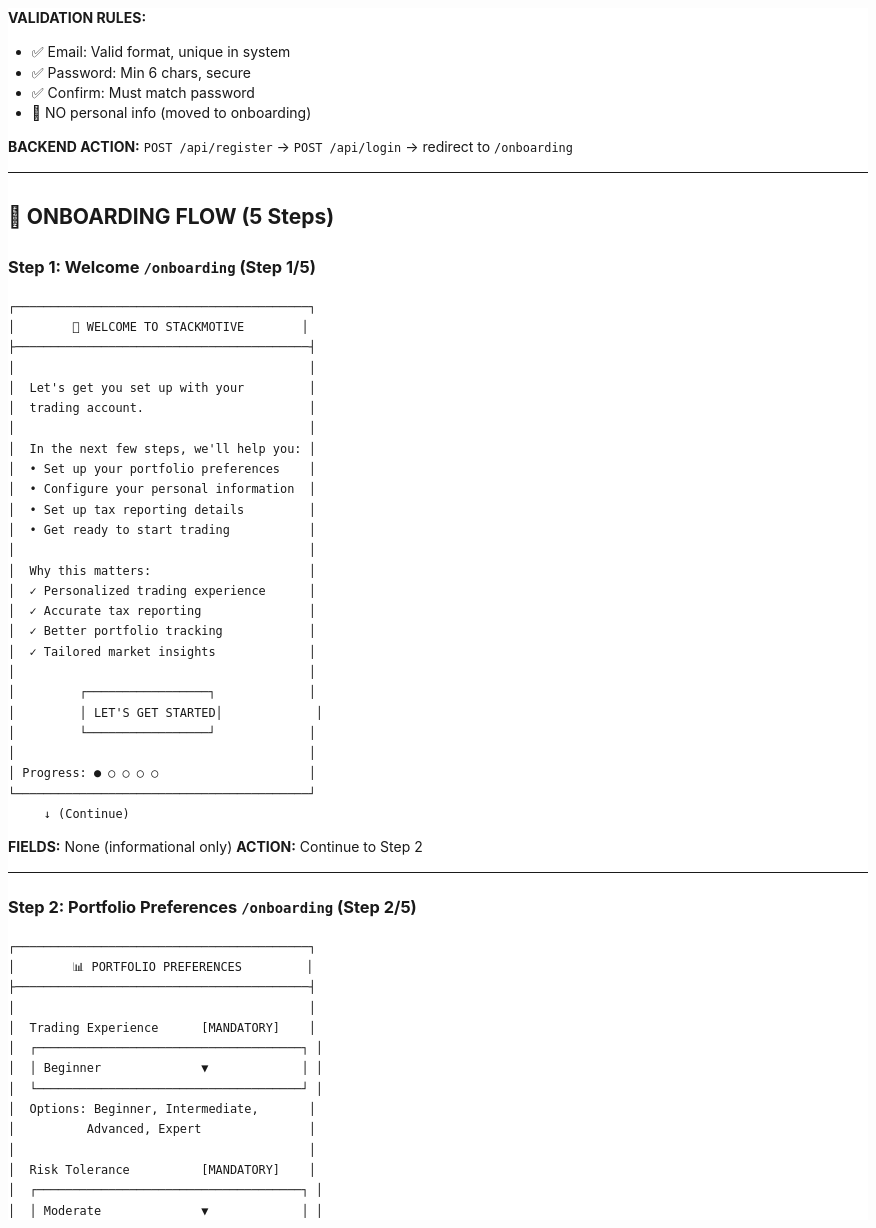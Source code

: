 **VALIDATION RULES:**
- ✅ Email: Valid format, unique in system
- ✅ Password: Min 6 chars, secure
- ✅ Confirm: Must match password
- 🚫 NO personal info (moved to onboarding)

**BACKEND ACTION:** `POST /api/register` → `POST /api/login` → redirect to `/onboarding`

---

## 🎯 **ONBOARDING FLOW** (5 Steps)

### **Step 1: Welcome** `/onboarding` (Step 1/5)
```
┌─────────────────────────────────────────┐
│        🎉 WELCOME TO STACKMOTIVE        │
├─────────────────────────────────────────┤
│                                         │
│  Let's get you set up with your         │
│  trading account.                       │
│                                         │
│  In the next few steps, we'll help you: │
│  • Set up your portfolio preferences    │
│  • Configure your personal information  │
│  • Set up tax reporting details         │
│  • Get ready to start trading           │
│                                         │
│  Why this matters:                      │
│  ✓ Personalized trading experience      │
│  ✓ Accurate tax reporting               │
│  ✓ Better portfolio tracking            │
│  ✓ Tailored market insights             │
│                                         │
│         ┌─────────────────┐             │
│         │ LET'S GET STARTED│             │
│         └─────────────────┘             │
│                                         │
│ Progress: ● ○ ○ ○ ○                     │
└─────────────────────────────────────────┘
     ↓ (Continue)
```

**FIELDS:** None (informational only)
**ACTION:** Continue to Step 2

---

### **Step 2: Portfolio Preferences** `/onboarding` (Step 2/5)
```
┌─────────────────────────────────────────┐
│        📊 PORTFOLIO PREFERENCES         │
├─────────────────────────────────────────┤
│                                         │
│  Trading Experience      [MANDATORY]    │
│  ┌─────────────────────────────────────┐ │
│  │ Beginner              ▼             │ │
│  └─────────────────────────────────────┘ │
│  Options: Beginner, Intermediate,       │
│          Advanced, Expert               │
│                                         │
│  Risk Tolerance          [MANDATORY]    │
│  ┌─────────────────────────────────────┐ │
│  │ Moderate              ▼             │ │
```